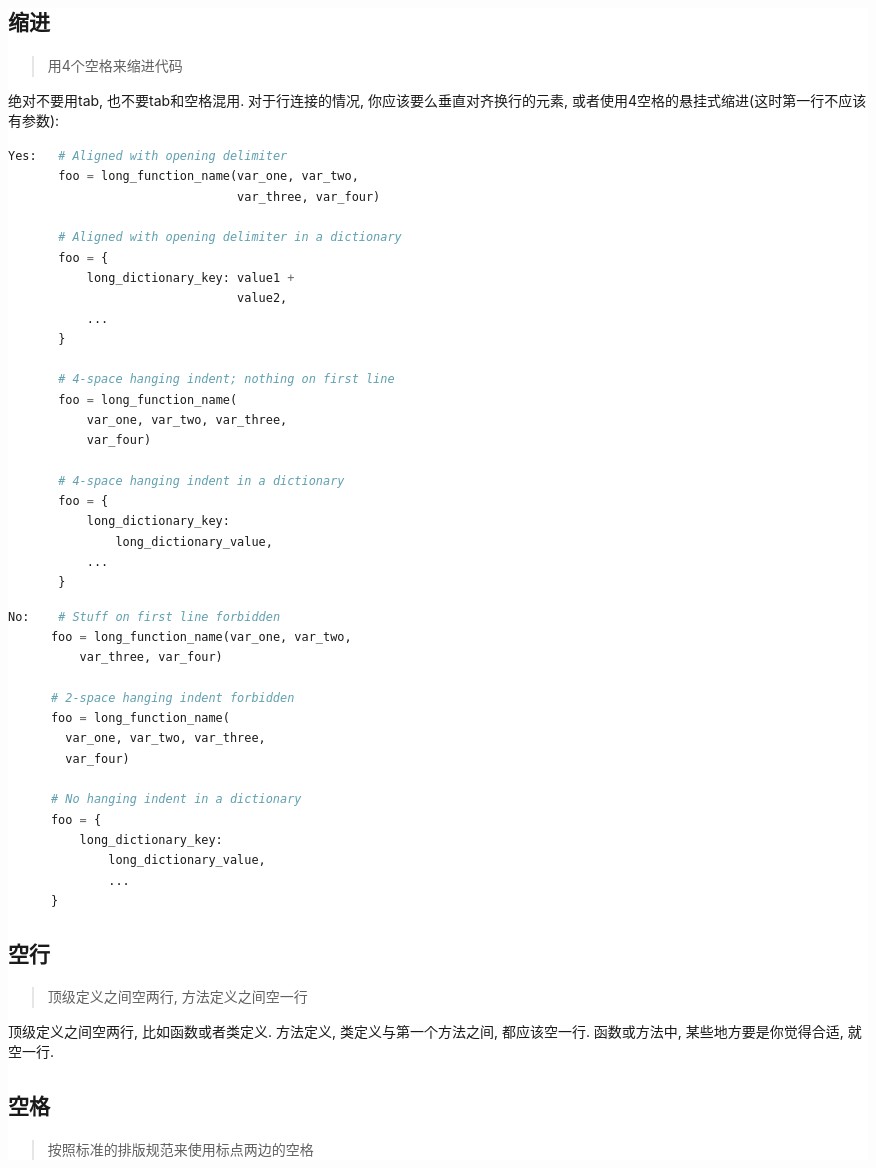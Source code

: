 ## 缩进 ##
> 用4个空格来缩进代码

绝对不要用tab, 也不要tab和空格混用. 对于行连接的情况, 你应该要么垂直对齐换行的元素, 或者使用4空格的悬挂式缩进(这时第一行不应该有参数):
```python
Yes:   # Aligned with opening delimiter
       foo = long_function_name(var_one, var_two,
                                var_three, var_four)

       # Aligned with opening delimiter in a dictionary
       foo = {
           long_dictionary_key: value1 +
                                value2,
           ...
       }

       # 4-space hanging indent; nothing on first line
       foo = long_function_name(
           var_one, var_two, var_three,
           var_four)

       # 4-space hanging indent in a dictionary
       foo = {
           long_dictionary_key:
               long_dictionary_value,
           ...
       }
```
```python
No:    # Stuff on first line forbidden
      foo = long_function_name(var_one, var_two,
          var_three, var_four)

      # 2-space hanging indent forbidden
      foo = long_function_name(
        var_one, var_two, var_three,
        var_four)

      # No hanging indent in a dictionary
      foo = {
          long_dictionary_key:
              long_dictionary_value,
              ...
      }
```
## 空行 ##
> 顶级定义之间空两行, 方法定义之间空一行

顶级定义之间空两行, 比如函数或者类定义. 方法定义, 类定义与第一个方法之间, 都应该空一行. 函数或方法中, 某些地方要是你觉得合适, 就空一行.
## 空格 ##
> 按照标准的排版规范来使用标点两边的空格
